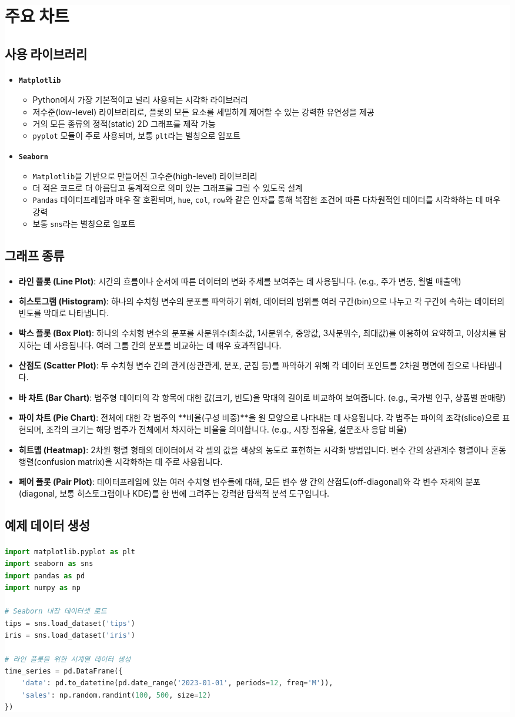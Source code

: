 # 주요 차트

## 사용 라이브러리

- **`Matplotlib`**
    - Python에서 가장 기본적이고 널리 사용되는 시각화 라이브러리
    - 저수준(low-level) 라이브러리로, 플롯의 모든 요소를 세밀하게 제어할 수 있는 강력한 유연성을 제공
    - 거의 모든 종류의 정적(static) 2D 그래프를 제작 가능
    - `pyplot` 모듈이 주로 사용되며, 보통 `plt`라는 별칭으로 임포트

- **`Seaborn`**
    - `Matplotlib`을 기반으로 만들어진 고수준(high-level) 라이브러리
    - 더 적은 코드로 더 아름답고 통계적으로 의미 있는 그래프를 그릴 수 있도록 설계
    - `Pandas` 데이터프레임과 매우 잘 호환되며, `hue`, `col`, `row`와 같은 인자를 통해 복잡한 조건에 따른 다차원적인 데이터를 시각화하는 데 매우 강력
    - 보통 `sns`라는 별칭으로 임포트

## 그래프 종류

- **라인 플롯 (Line Plot)**: 시간의 흐름이나 순서에 따른 데이터의 변화 추세를 보여주는 데 사용됩니다. (e.g., 주가 변동, 월별 매출액)

- **히스토그램 (Histogram)**: 하나의 수치형 변수의 분포를 파악하기 위해, 데이터의 범위를 여러 구간(bin)으로 나누고 각 구간에 속하는 데이터의 빈도를 막대로 나타냅니다.
- **박스 플롯 (Box Plot)**: 하나의 수치형 변수의 분포를 사분위수(최소값, 1사분위수, 중앙값, 3사분위수, 최대값)를 이용하여 요약하고, 이상치를 탐지하는 데 사용됩니다. 여러 그룹 간의 분포를 비교하는 데 매우 효과적입니다.
- **산점도 (Scatter Plot)**: 두 수치형 변수 간의 관계(상관관계, 분포, 군집 등)를 파악하기 위해 각 데이터 포인트를 2차원 평면에 점으로 나타냅니다.

- **바 차트 (Bar Chart)**: 범주형 데이터의 각 항목에 대한 값(크기, 빈도)을 막대의 길이로 비교하여 보여줍니다. (e.g., 국가별 인구, 상품별 판매량)
- **파이 차트 (Pie Chart)**: 전체에 대한 각 범주의 **비율(구성 비중)**을 원 모양으로 나타내는 데 사용됩니다. 각 범주는 파이의 조각(slice)으로 표현되며, 조각의 크기는 해당 범주가 전체에서 차지하는 비율을 의미합니다. (e.g., 시장 점유율, 설문조사 응답 비율)

- **히트맵 (Heatmap)**: 2차원 행렬 형태의 데이터에서 각 셀의 값을 색상의 농도로 표현하는 시각화 방법입니다. 변수 간의 상관계수 행렬이나 혼동 행렬(confusion matrix)을 시각화하는 데 주로 사용됩니다.
- **페어 플롯 (Pair Plot)**: 데이터프레임에 있는 여러 수치형 변수들에 대해, 모든 변수 쌍 간의 산점도(off-diagonal)와 각 변수 자체의 분포(diagonal, 보통 히스토그램이나 KDE)를 한 번에 그려주는 강력한 탐색적 분석 도구입니다.

## 예제 데이터 생성

```python
import matplotlib.pyplot as plt
import seaborn as sns
import pandas as pd
import numpy as np

# Seaborn 내장 데이터셋 로드
tips = sns.load_dataset('tips')
iris = sns.load_dataset('iris')

# 라인 플롯을 위한 시계열 데이터 생성
time_series = pd.DataFrame({
    'date': pd.to_datetime(pd.date_range('2023-01-01', periods=12, freq='M')),
    'sales': np.random.randint(100, 500, size=12)
})
```
